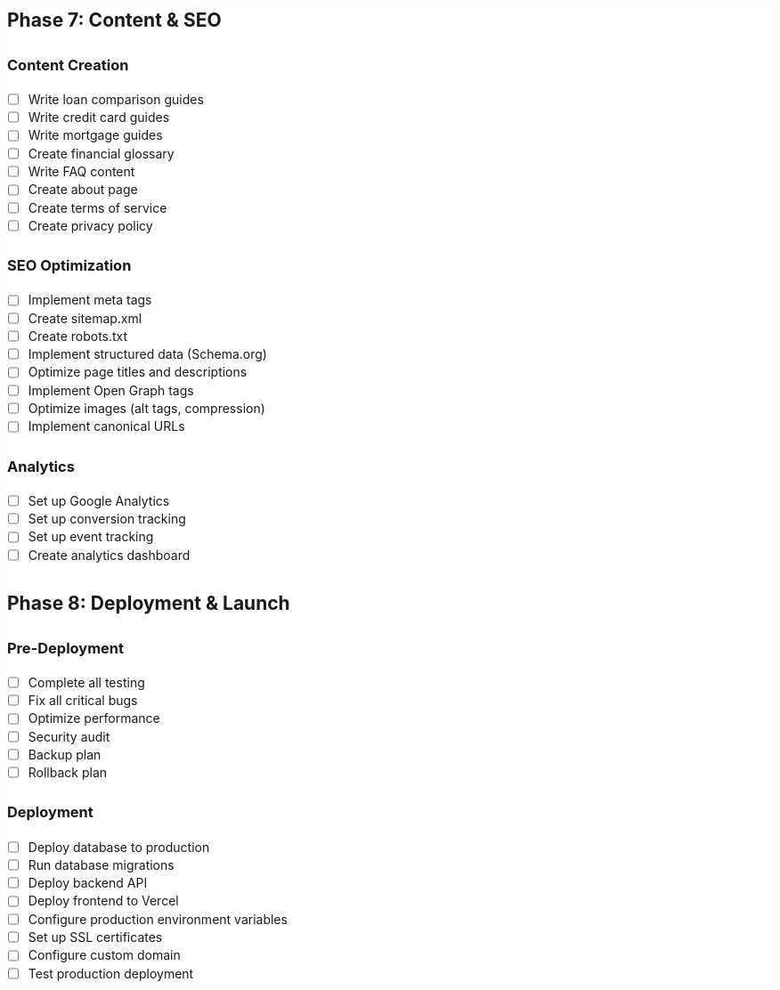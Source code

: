 ## Phase 7: Content & SEO

### Content Creation

- [ ] Write loan comparison guides
- [ ] Write credit card guides
- [ ] Write mortgage guides
- [ ] Create financial glossary
- [ ] Write FAQ content
- [ ] Create about page
- [ ] Create terms of service
- [ ] Create privacy policy

### SEO Optimization

- [ ] Implement meta tags
- [ ] Create sitemap.xml
- [ ] Create robots.txt
- [ ] Implement structured data (Schema.org)
- [ ] Optimize page titles and descriptions
- [ ] Implement Open Graph tags
- [ ] Optimize images (alt tags, compression)
- [ ] Implement canonical URLs

### Analytics

- [ ] Set up Google Analytics
- [ ] Set up conversion tracking
- [ ] Set up event tracking
- [ ] Create analytics dashboard

## Phase 8: Deployment & Launch

### Pre-Deployment

- [ ] Complete all testing
- [ ] Fix all critical bugs
- [ ] Optimize performance
- [ ] Security audit
- [ ] Backup plan
- [ ] Rollback plan

### Deployment

- [ ] Deploy database to production
- [ ] Run database migrations
- [ ] Deploy backend API
- [ ] Deploy frontend to Vercel
- [ ] Configure production environment variables
- [ ] Set up SSL certificates
- [ ] Configure custom domain
- [ ] Test production deployment
